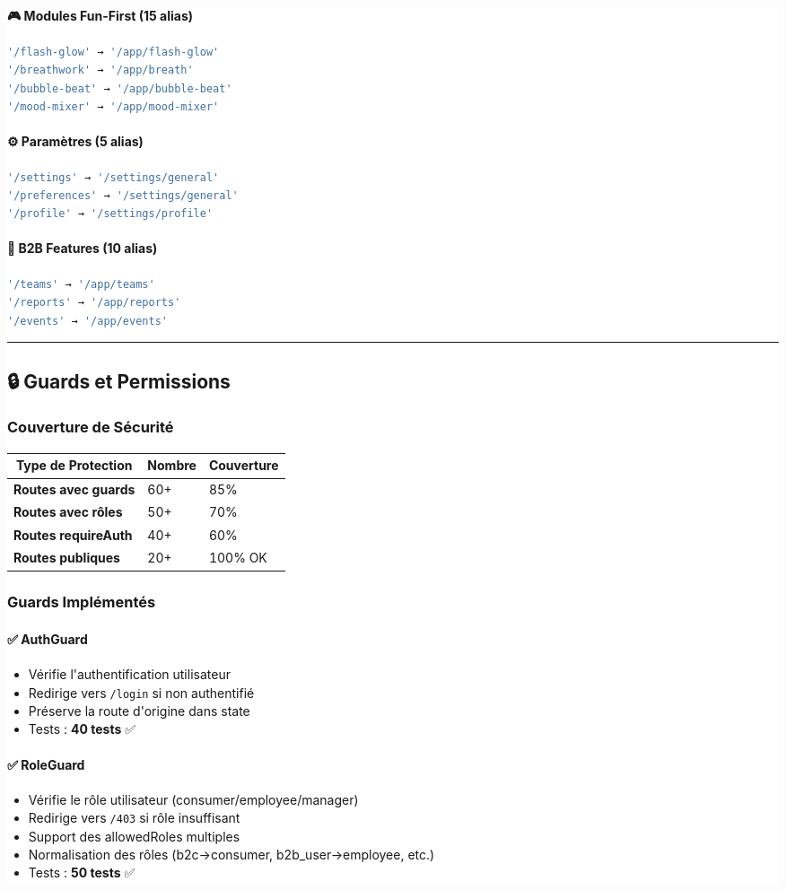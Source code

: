 #### 🎮 Modules Fun-First (15 alias)
```typescript
'/flash-glow' → '/app/flash-glow'
'/breathwork' → '/app/breath'
'/bubble-beat' → '/app/bubble-beat'
'/mood-mixer' → '/app/mood-mixer'
```

#### ⚙️ Paramètres (5 alias)
```typescript
'/settings' → '/settings/general'
'/preferences' → '/settings/general'
'/profile' → '/settings/profile'
```

#### 🏢 B2B Features (10 alias)
```typescript
'/teams' → '/app/teams'
'/reports' → '/app/reports'
'/events' → '/app/events'
```

---

## 🔒 Guards et Permissions

### Couverture de Sécurité

| Type de Protection | Nombre | Couverture |
|-------------------|--------|------------|
| **Routes avec guards** | 60+ | 85% |
| **Routes avec rôles** | 50+ | 70% |
| **Routes requireAuth** | 40+ | 60% |
| **Routes publiques** | 20+ | 100% OK |

### Guards Implémentés

#### ✅ AuthGuard
- Vérifie l'authentification utilisateur
- Redirige vers `/login` si non authentifié
- Préserve la route d'origine dans state
- Tests : **40 tests** ✅

#### ✅ RoleGuard
- Vérifie le rôle utilisateur (consumer/employee/manager)
- Redirige vers `/403` si rôle insuffisant
- Support des allowedRoles multiples
- Normalisation des rôles (b2c→consumer, b2b_user→employee, etc.)
- Tests : **50 tests** ✅

